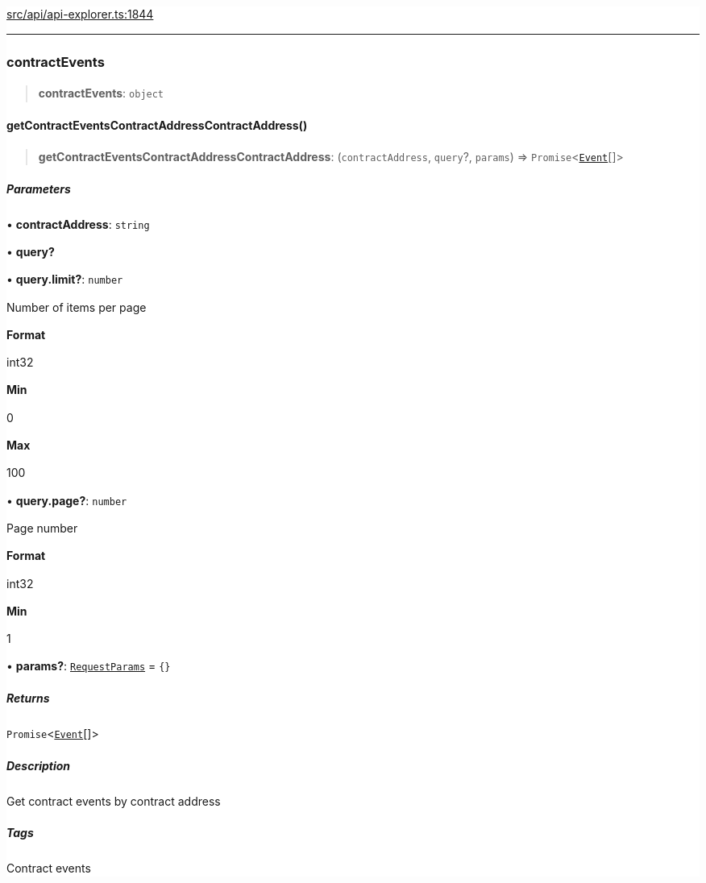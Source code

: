 [src/api/api-explorer.ts:1844](https://github.com/Mystic-Nayy/alephium-web3/blob/ee41f5e0e7d7fb0b155fe62f05b2ac03772895ca/packages/web3/src/api/api-explorer.ts#L1844)

***

### contractEvents

> **contractEvents**: `object`

#### getContractEventsContractAddressContractAddress()

> **getContractEventsContractAddressContractAddress**: (`contractAddress`, `query`?, `params`) => `Promise`\<[`Event`](../interfaces/Event.md)[]\>

##### Parameters

• **contractAddress**: `string`

• **query?**

• **query.limit?**: `number`

Number of items per page

**Format**

int32

**Min**

0

**Max**

100

• **query.page?**: `number`

Page number

**Format**

int32

**Min**

1

• **params?**: [`RequestParams`](../type-aliases/RequestParams.md) = `{}`

##### Returns

`Promise`\<[`Event`](../interfaces/Event.md)[]\>

##### Description

Get contract events by contract address

##### Tags

Contract events
